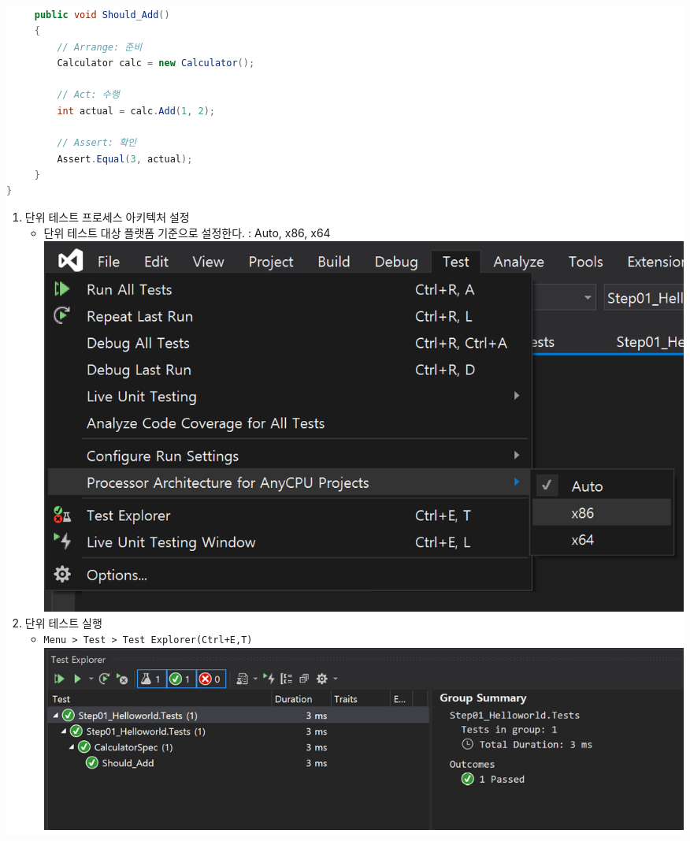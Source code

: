    ```cs
        public void Should_Add()
        {
            // Arrange: 준비
            Calculator calc = new Calculator();

            // Act: 수행
            int actual = calc.Add(1, 2);

            // Assert: 확인
            Assert.Equal(3, actual);
        }
   }
   ```
1. 단위 테스트 프로세스 아키텍처 설정
   - 단위 테스트 대상 플랫폼 기준으로 설정한다. : Auto, x86, x64  
   ![](./Images/Step01_ProcessorArchitecture.png)
1. 단위 테스트 실행
   - `Menu > Test > Test Explorer(Ctrl+E,T)`
   ![](./Images/Step01_TestExplorer.png)
